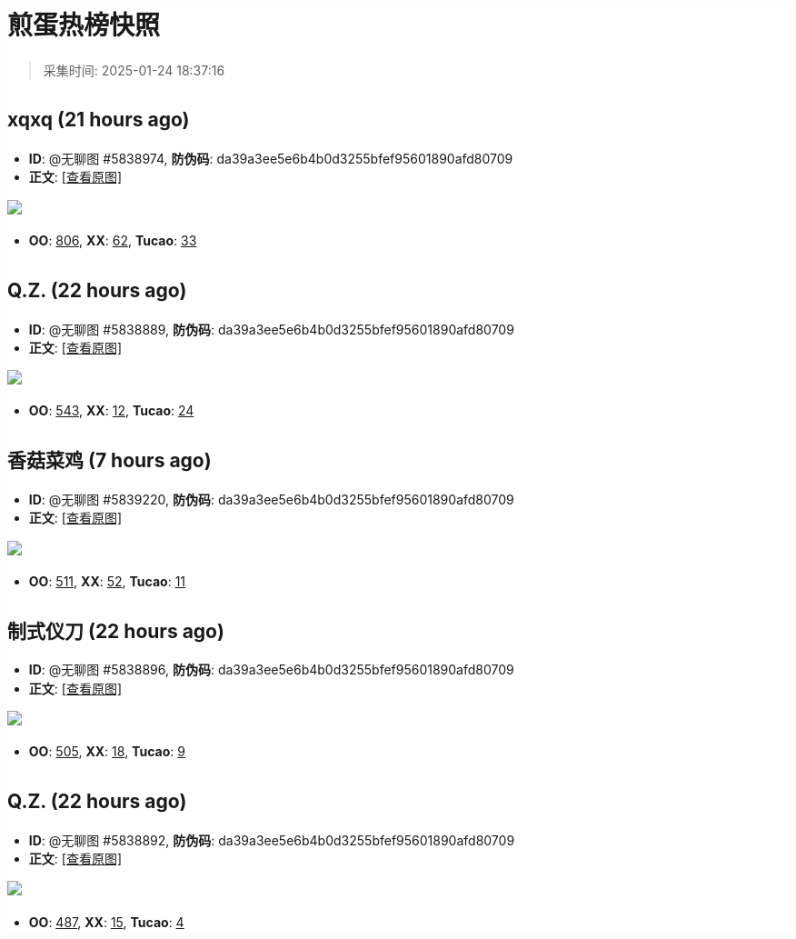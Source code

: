# 煎蛋热榜快照

> 采集时间: 2025-01-24 18:37:16

## xqxq (21 hours ago) 

- **ID**: @无聊图 #5838974, **防伪码**: da39a3ee5e6b4b0d3255bfef95601890afd80709
- **正文**: [[查看原图]](//img.toto.im/large/008HL3Tkly1hxv05kk4g2j30pxcmrkjm.jpg)  

![](https://img.toto.im/mw600/008HL3Tkly1hxv05kk4g2j30pxcmrkjm.jpg)
- **OO**: [806](https://jandan.net/t/5838974#tucao-like), **XX**: [62](https://jandan.net/t/5838974#tucao-unlike), **Tucao**: [33](https://jandan.net/t/5838974#tucao-list)

## Q.Z. (22 hours ago) 

- **ID**: @无聊图 #5838889, **防伪码**: da39a3ee5e6b4b0d3255bfef95601890afd80709
- **正文**: [[查看原图]](//img.toto.im/large/006G49ezgy1hxuw3zx960j30rs4h8b29.jpg)  

![](https://img.toto.im/mw600/006G49ezgy1hxuw3zx960j30rs4h8b29.jpg)
- **OO**: [543](https://jandan.net/t/5838889#tucao-like), **XX**: [12](https://jandan.net/t/5838889#tucao-unlike), **Tucao**: [24](https://jandan.net/t/5838889#tucao-list)

## 香菇菜鸡 (7 hours ago) 

- **ID**: @无聊图 #5839220, **防伪码**: da39a3ee5e6b4b0d3255bfef95601890afd80709
- **正文**: [[查看原图]](//img.toto.im/large/005N9GuZly1hxvnnsny7xj30z01ad4cr.jpg)  

![](https://img.toto.im/mw600/005N9GuZly1hxvnnsny7xj30z01ad4cr.jpg)
- **OO**: [511](https://jandan.net/t/5839220#tucao-like), **XX**: [52](https://jandan.net/t/5839220#tucao-unlike), **Tucao**: [11](https://jandan.net/t/5839220#tucao-list)

## 制式仪刀 (22 hours ago) 

- **ID**: @无聊图 #5838896, **防伪码**: da39a3ee5e6b4b0d3255bfef95601890afd80709
- **正文**: [[查看原图]](//img.toto.im/large/008HL3Tkly1hxuxh1deu4j30u00y8n03.jpg)  

![](https://img.toto.im/mw600/008HL3Tkly1hxuxh1deu4j30u00y8n03.jpg)
- **OO**: [505](https://jandan.net/t/5838896#tucao-like), **XX**: [18](https://jandan.net/t/5838896#tucao-unlike), **Tucao**: [9](https://jandan.net/t/5838896#tucao-list)

## Q.Z. (22 hours ago) 

- **ID**: @无聊图 #5838892, **防伪码**: da39a3ee5e6b4b0d3255bfef95601890afd80709
- **正文**: [[查看原图]](//img.toto.im/large/b00c6032gy1hxuqnljylbj20u00nftby.jpg)  

![](https://img.toto.im/mw600/b00c6032gy1hxuqnljylbj20u00nftby.jpg)
- **OO**: [487](https://jandan.net/t/5838892#tucao-like), **XX**: [15](https://jandan.net/t/5838892#tucao-unlike), **Tucao**: [4](https://jandan.net/t/5838892#tucao-list)
